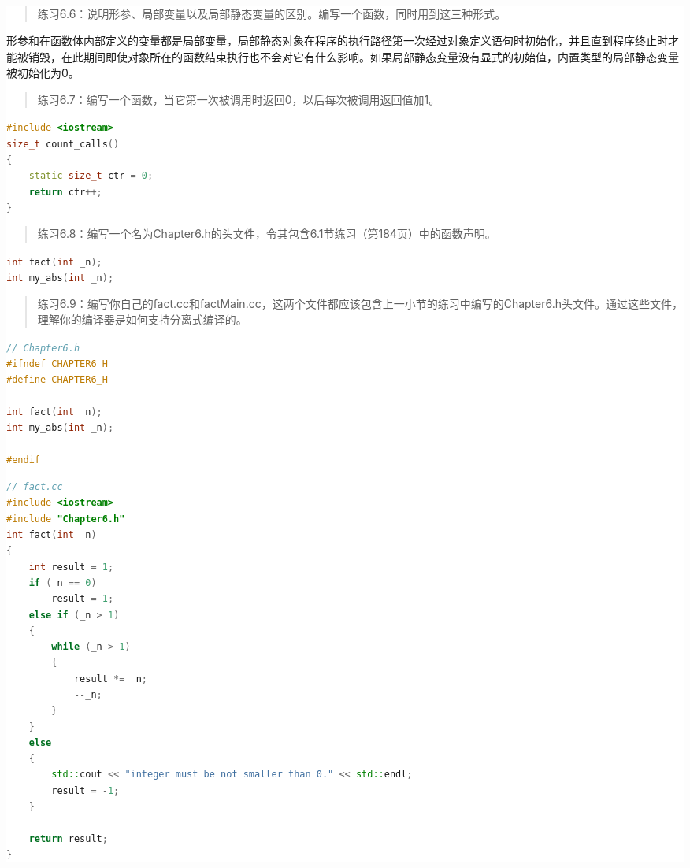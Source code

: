 > 练习6.6：说明形参、局部变量以及局部静态变量的区别。编写一个函数，同时用到这三种形式。

形参和在函数体内部定义的变量都是局部变量，局部静态对象在程序的执行路径第一次经过对象定义语句时初始化，并且直到程序终止时才能被销毁，在此期间即使对象所在的函数结束执行也不会对它有什么影响。如果局部静态变量没有显式的初始值，内置类型的局部静态变量被初始化为0。

> 练习6.7：编写一个函数，当它第一次被调用时返回0，以后每次被调用返回值加1。

```C++
#include <iostream>
size_t count_calls()
{
    static size_t ctr = 0;
    return ctr++;
}

```

> 练习6.8：编写一个名为Chapter6.h的头文件，令其包含6.1节练习（第184页）中的函数声明。

```C++
int fact(int _n);
int my_abs(int _n);
```

> 练习6.9：编写你自己的fact.cc和factMain.cc，这两个文件都应该包含上一小节的练习中编写的Chapter6.h头文件。通过这些文件，理解你的编译器是如何支持分离式编译的。

```C++
// Chapter6.h
#ifndef CHAPTER6_H
#define CHAPTER6_H

int fact(int _n);
int my_abs(int _n);

#endif
```

```C++
// fact.cc
#include <iostream>
#include "Chapter6.h"
int fact(int _n)
{
    int result = 1;
    if (_n == 0)
        result = 1;
    else if (_n > 1)
    {
        while (_n > 1)
        {
            result *= _n;
            --_n;
        }
    }
    else
    {
        std::cout << "integer must be not smaller than 0." << std::endl;
        result = -1;
    }
    
    return result;
}
```
